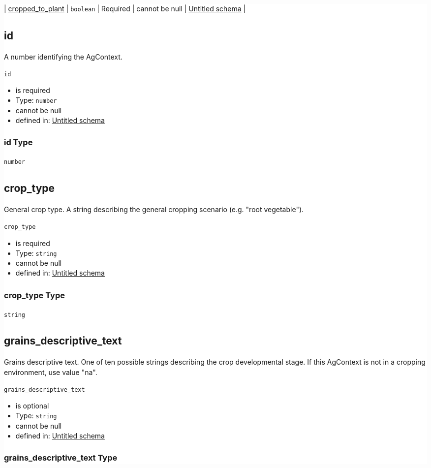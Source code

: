 | [cropped_to_plant](#cropped_to_plant)               | `boolean` | Required | cannot be null | [Untitled schema](agcontext-properties-cropped_to_plant.md "https&#x3A;//weedid.sydney.edu.au/schema/AgContext.json#/properties/cropped_to_plant")               |

## id

A number identifying the AgContext.


`id`

-   is required
-   Type: `number`
-   cannot be null
-   defined in: [Untitled schema](agcontext-properties-id.md "https&#x3A;//weedid.sydney.edu.au/schema/AgContext.json#/properties/id")

### id Type

`number`

## crop_type

General crop type.
A string describing the general cropping scenario (e.g. "root vegetable").


`crop_type`

-   is required
-   Type: `string`
-   cannot be null
-   defined in: [Untitled schema](agcontext-properties-crop_type.md "https&#x3A;//weedid.sydney.edu.au/schema/AgContext.json#/properties/crop_type")

### crop_type Type

`string`

## grains_descriptive_text

Grains descriptive text.
One of ten possible strings describing the crop developmental stage.
If this AgContext is not in a cropping environment, use value "na".


`grains_descriptive_text`

-   is optional
-   Type: `string`
-   cannot be null
-   defined in: [Untitled schema](agcontext-properties-grains_descriptive_text.md "https&#x3A;//weedid.sydney.edu.au/schema/AgContext.json#/properties/grains_descriptive_text")

### grains_descriptive_text Type
